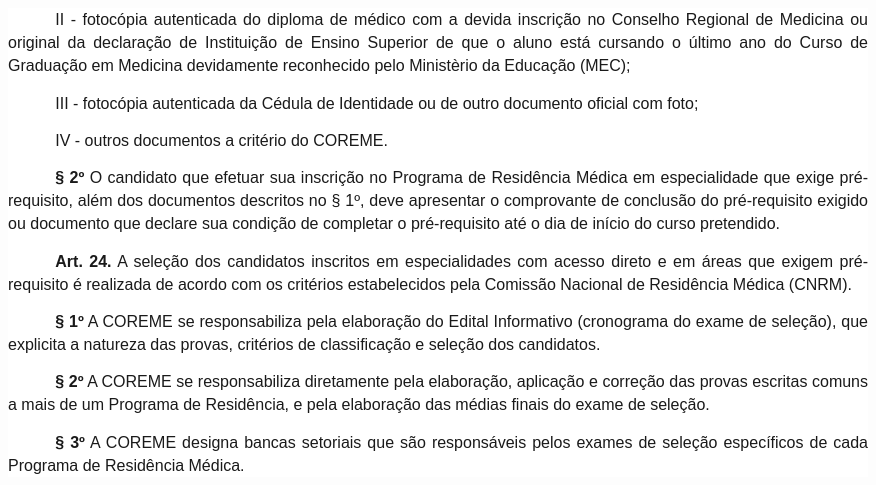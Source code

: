 <p class=MsoNormal style='text-align:justify;text-indent:35.45pt;page-break-after:
avoid;mso-outline-level:3'><span style='font-size:12.0pt;font-family:Arial;
mso-no-proof:yes'>II - fotocópia autenticada do diploma de médico com a devida
inscrição no Conselho Regional de Medicina ou original da declaração de
Instituição de Ensino Superior de que o aluno está cursando o último ano do
Curso de Graduação em Medicina devidamente reconhecido pelo Ministèrio da
Educação (MEC);<o:p></o:p></span></p>

<p class=MsoNormal style='text-align:justify;text-indent:35.45pt;page-break-after:
avoid;mso-outline-level:3'><span style='font-size:12.0pt;font-family:Arial;
mso-no-proof:yes'>III - fotocópia autenticada da Cédula de Identidade ou de
outro documento oficial com foto;<o:p></o:p></span></p>

<p class=MsoNormal style='text-align:justify;text-indent:35.45pt;page-break-after:
avoid;mso-outline-level:3'><span style='font-size:12.0pt;font-family:Arial;
mso-no-proof:yes'>IV - outros documentos a critério do COREME.<o:p></o:p></span></p>

<p class=MsoNormal style='margin-bottom:6.0pt;text-align:justify;text-indent:
35.45pt;page-break-after:avoid;mso-outline-level:3'><b><span style='font-size:
12.0pt;font-family:Arial;mso-no-proof:yes'>§ 2º</span></b><span
style='font-size:12.0pt;font-family:Arial;mso-no-proof:yes'> O candidato que
efetuar sua inscrição no Programa de Residência Médica em especialidade que
exige pré-requisito, além dos documentos descritos no § 1º, deve apresentar o
comprovante de conclusão do pré-requisito exigido ou documento que declare sua
condição de completar o pré-requisito até o dia de início do curso pretendido.<o:p></o:p></span></p>

<p class=MsoNormal style='text-align:justify;text-indent:35.45pt;page-break-after:
avoid;mso-outline-level:3'><b><span style='font-size:12.0pt;font-family:Arial;
mso-no-proof:yes'>Art. <st1:metricconverter ProductID="24. A" w:st="on">24.<span
 style='font-weight:normal'> A</span></st1:metricconverter><span
style='font-weight:normal'> seleção dos candidatos inscritos em especialidades
com acesso direto e em áreas que exigem pré-requisito é realizada de acordo com
os critérios estabelecidos pela Comissão Nacional de Residência Médica (CNRM).<o:p></o:p></span></span></b></p>

<p class=MsoNormal style='text-align:justify;text-indent:35.45pt;page-break-after:
avoid;mso-outline-level:3'><b><span style='font-size:12.0pt;font-family:Arial;
mso-no-proof:yes'>§ 1º</span></b><span style='font-size:12.0pt;font-family:
Arial;mso-no-proof:yes'> A COREME se responsabiliza pela elaboração do Edital
Informativo (cronograma do exame de seleção), que explicita a natureza das
provas, critérios de classificação e seleção dos candidatos.<o:p></o:p></span></p>

<p class=MsoNormal style='text-align:justify;text-indent:35.45pt;page-break-after:
avoid;mso-outline-level:3'><b><span style='font-size:12.0pt;font-family:Arial;
mso-no-proof:yes'>§ 2º</span></b><span style='font-size:12.0pt;font-family:
Arial;mso-no-proof:yes'> A COREME se responsabiliza diretamente pela
elaboração, aplicação e correção das provas escritas comuns a mais de um
Programa de Residência, e pela elaboração das médias finais do exame de
seleção.<o:p></o:p></span></p>

<p class=MsoNormal style='text-align:justify;text-indent:35.45pt;page-break-after:
avoid;mso-outline-level:3'><b><span style='font-size:12.0pt;font-family:Arial;
mso-no-proof:yes'>§ 3º</span></b><span style='font-size:12.0pt;font-family:
Arial;mso-no-proof:yes'> A COREME designa bancas setoriais que são responsáveis
pelos exames de seleção específicos de cada Programa de Residência Médica.<o:p></o:p></span></p>

